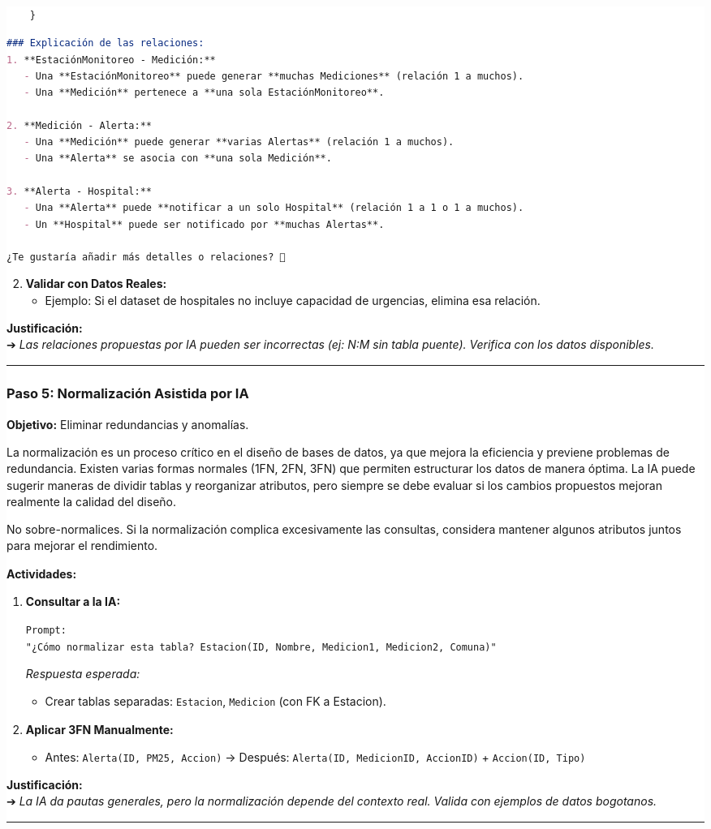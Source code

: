 ```mermaid
    }
```
```markdown
### Explicación de las relaciones:
1. **EstaciónMonitoreo - Medición:**  
   - Una **EstaciónMonitoreo** puede generar **muchas Mediciones** (relación 1 a muchos).
   - Una **Medición** pertenece a **una sola EstaciónMonitoreo**.

2. **Medición - Alerta:**  
   - Una **Medición** puede generar **varias Alertas** (relación 1 a muchos).  
   - Una **Alerta** se asocia con **una sola Medición**.

3. **Alerta - Hospital:**  
   - Una **Alerta** puede **notificar a un solo Hospital** (relación 1 a 1 o 1 a muchos).  
   - Un **Hospital** puede ser notificado por **muchas Alertas**.

¿Te gustaría añadir más detalles o relaciones? 🚀
```

2. **Validar con Datos Reales:**  
   - Ejemplo: Si el dataset de hospitales no incluye capacidad de urgencias, elimina esa relación.  

**Justificación:**  
➔ *Las relaciones propuestas por IA pueden ser incorrectas (ej: N:M sin tabla puente). Verifica con los datos disponibles.*  

---

### **Paso 5: Normalización Asistida por IA**  
**Objetivo:** Eliminar redundancias y anomalías.  

La normalización es un proceso crítico en el diseño de bases de datos, ya que mejora la eficiencia y previene problemas de redundancia. Existen varias formas normales (1FN, 2FN, 3FN) que permiten estructurar los datos de manera óptima. La IA puede sugerir maneras de dividir tablas y reorganizar atributos, pero siempre se debe evaluar si los cambios propuestos mejoran realmente la calidad del diseño.

No sobre-normalices. Si la normalización complica excesivamente las consultas, considera mantener algunos atributos juntos para mejorar el rendimiento.

**Actividades:**  
1. **Consultar a la IA:**  
   ```  
   Prompt:  
   "¿Cómo normalizar esta tabla? Estacion(ID, Nombre, Medicion1, Medicion2, Comuna)"  
   ```  
   *Respuesta esperada:*  
   - Crear tablas separadas: `Estacion`, `Medicion` (con FK a Estacion).  

2. **Aplicar 3FN Manualmente:**  
   - Antes: `Alerta(ID, PM25, Accion)` → Después: `Alerta(ID, MedicionID, AccionID)` + `Accion(ID, Tipo)`  

**Justificación:**  
➔ *La IA da pautas generales, pero la normalización depende del contexto real. Valida con ejemplos de datos bogotanos.*  

---